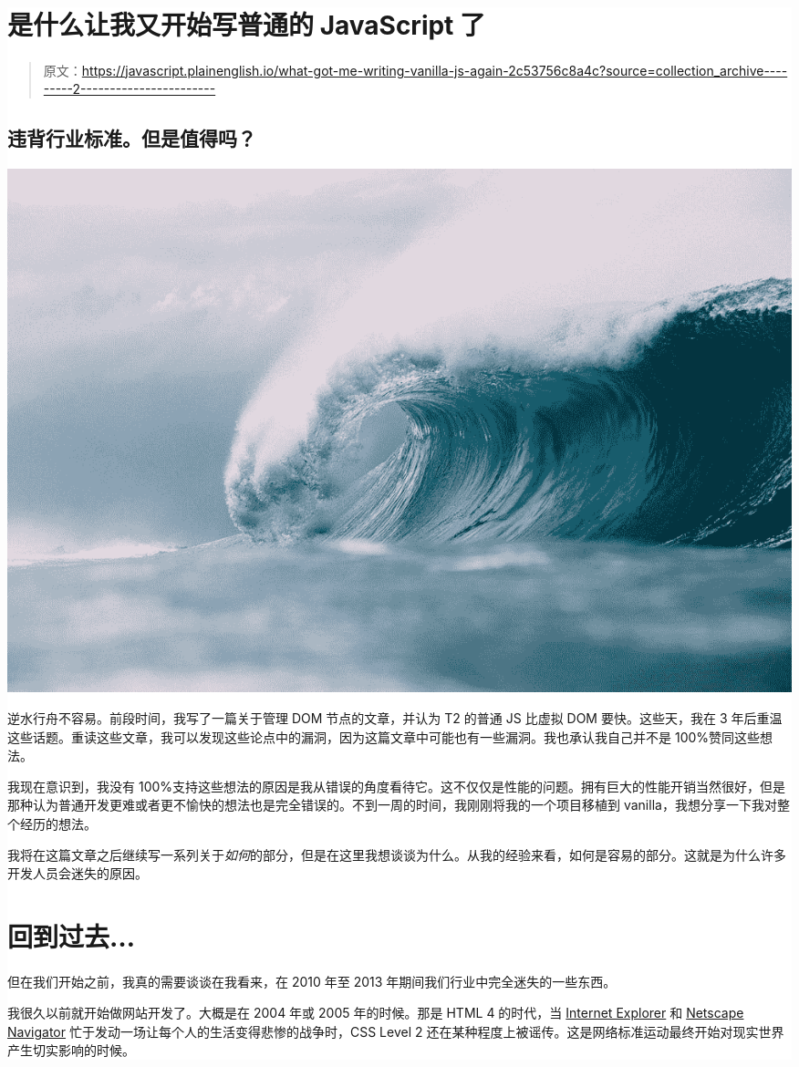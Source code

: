 # 是什么让我又开始写普通的 JavaScript 了

> 原文：<https://javascript.plainenglish.io/what-got-me-writing-vanilla-js-again-2c53756c8a4c?source=collection_archive---------2----------------------->

## 违背行业标准。但是值得吗？

![](img/3e133e72a6029a96609bc6c0b4629ac4.png)

逆水行舟不容易。前段时间，我写了一篇关于管理 DOM 节点的文章，并认为 T2 的普通 JS 比虚拟 DOM 要快。这些天，我在 3 年后重温这些话题。重读这些文章，我可以发现这些论点中的漏洞，因为这篇文章中可能也有一些漏洞。我也承认我自己并不是 100%赞同这些想法。

我现在意识到，我没有 100%支持这些想法的原因是我从错误的角度看待它。这不仅仅是性能的问题。拥有巨大的性能开销当然很好，但是那种认为普通开发更难或者更不愉快的想法也是完全错误的。不到一周的时间，我刚刚将我的一个项目移植到 vanilla，我想分享一下我对整个经历的想法。

我将在这篇文章之后继续写一系列关于*如何*的部分，但是在这里我想谈谈为什么。从我的经验来看，如何是容易的部分。这就是为什么许多开发人员会迷失的原因。

# 回到过去…

但在我们开始之前，我真的需要谈谈在我看来，在 2010 年至 2013 年期间我们行业中完全迷失的一些东西。

我很久以前就开始做网站开发了。大概是在 2004 年或 2005 年的时候。那是 HTML 4 的时代，当 [Internet Explorer](https://en.wikipedia.org/wiki/Internet_Explorer) 和 [Netscape Navigator](https://en.wikipedia.org/wiki/Netscape_Navigator) 忙于发动一场让每个人的生活变得悲惨的战争时，CSS Level 2 还在某种程度上被谣传。这是网络标准运动最终开始对现实世界产生切实影响的时候。

